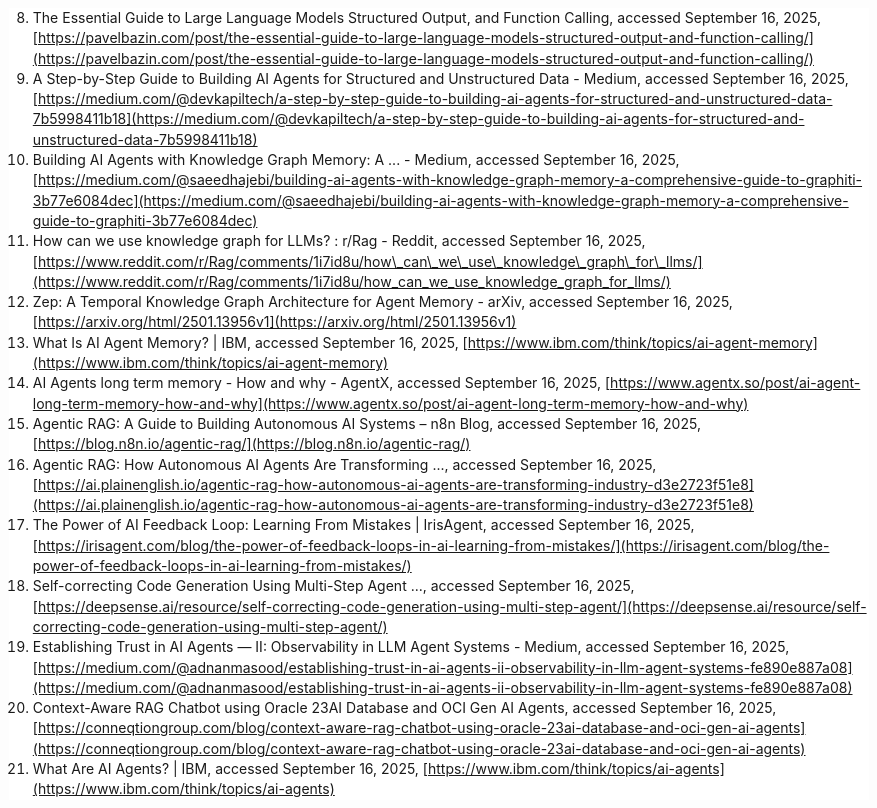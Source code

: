 8. The Essential Guide to Large Language Models Structured Output, and Function Calling, accessed September 16, 2025, [https://pavelbazin.com/post/the-essential-guide-to-large-language-models-structured-output-and-function-calling/](https://pavelbazin.com/post/the-essential-guide-to-large-language-models-structured-output-and-function-calling/)
9. A Step-by-Step Guide to Building AI Agents for Structured and Unstructured Data \- Medium, accessed September 16, 2025, [https://medium.com/@devkapiltech/a-step-by-step-guide-to-building-ai-agents-for-structured-and-unstructured-data-7b5998411b18](https://medium.com/@devkapiltech/a-step-by-step-guide-to-building-ai-agents-for-structured-and-unstructured-data-7b5998411b18)
10. Building AI Agents with Knowledge Graph Memory: A ... \- Medium, accessed September 16, 2025, [https://medium.com/@saeedhajebi/building-ai-agents-with-knowledge-graph-memory-a-comprehensive-guide-to-graphiti-3b77e6084dec](https://medium.com/@saeedhajebi/building-ai-agents-with-knowledge-graph-memory-a-comprehensive-guide-to-graphiti-3b77e6084dec)
11. How can we use knowledge graph for LLMs? : r/Rag \- Reddit, accessed September 16, 2025, [https://www.reddit.com/r/Rag/comments/1i7id8u/how\_can\_we\_use\_knowledge\_graph\_for\_llms/](https://www.reddit.com/r/Rag/comments/1i7id8u/how_can_we_use_knowledge_graph_for_llms/)
12. Zep: A Temporal Knowledge Graph Architecture for Agent Memory \- arXiv, accessed September 16, 2025, [https://arxiv.org/html/2501.13956v1](https://arxiv.org/html/2501.13956v1)
13. What Is AI Agent Memory? | IBM, accessed September 16, 2025, [https://www.ibm.com/think/topics/ai-agent-memory](https://www.ibm.com/think/topics/ai-agent-memory)
14. AI Agents long term memory \- How and why \- AgentX, accessed September 16, 2025, [https://www.agentx.so/post/ai-agent-long-term-memory-how-and-why](https://www.agentx.so/post/ai-agent-long-term-memory-how-and-why)
15. Agentic RAG: A Guide to Building Autonomous AI Systems – n8n Blog, accessed September 16, 2025, [https://blog.n8n.io/agentic-rag/](https://blog.n8n.io/agentic-rag/)
16. Agentic RAG: How Autonomous AI Agents Are Transforming ..., accessed September 16, 2025, [https://ai.plainenglish.io/agentic-rag-how-autonomous-ai-agents-are-transforming-industry-d3e2723f51e8](https://ai.plainenglish.io/agentic-rag-how-autonomous-ai-agents-are-transforming-industry-d3e2723f51e8)
17. The Power of AI Feedback Loop: Learning From Mistakes | IrisAgent, accessed September 16, 2025, [https://irisagent.com/blog/the-power-of-feedback-loops-in-ai-learning-from-mistakes/](https://irisagent.com/blog/the-power-of-feedback-loops-in-ai-learning-from-mistakes/)
18. Self-correcting Code Generation Using Multi-Step Agent ..., accessed September 16, 2025, [https://deepsense.ai/resource/self-correcting-code-generation-using-multi-step-agent/](https://deepsense.ai/resource/self-correcting-code-generation-using-multi-step-agent/)
19. Establishing Trust in AI Agents — II: Observability in LLM Agent Systems \- Medium, accessed September 16, 2025, [https://medium.com/@adnanmasood/establishing-trust-in-ai-agents-ii-observability-in-llm-agent-systems-fe890e887a08](https://medium.com/@adnanmasood/establishing-trust-in-ai-agents-ii-observability-in-llm-agent-systems-fe890e887a08)
20. Context-Aware RAG Chatbot using Oracle 23AI Database and OCI Gen AI Agents, accessed September 16, 2025, [https://conneqtiongroup.com/blog/context-aware-rag-chatbot-using-oracle-23ai-database-and-oci-gen-ai-agents](https://conneqtiongroup.com/blog/context-aware-rag-chatbot-using-oracle-23ai-database-and-oci-gen-ai-agents)
21. What Are AI Agents? | IBM, accessed September 16, 2025, [https://www.ibm.com/think/topics/ai-agents](https://www.ibm.com/think/topics/ai-agents)
